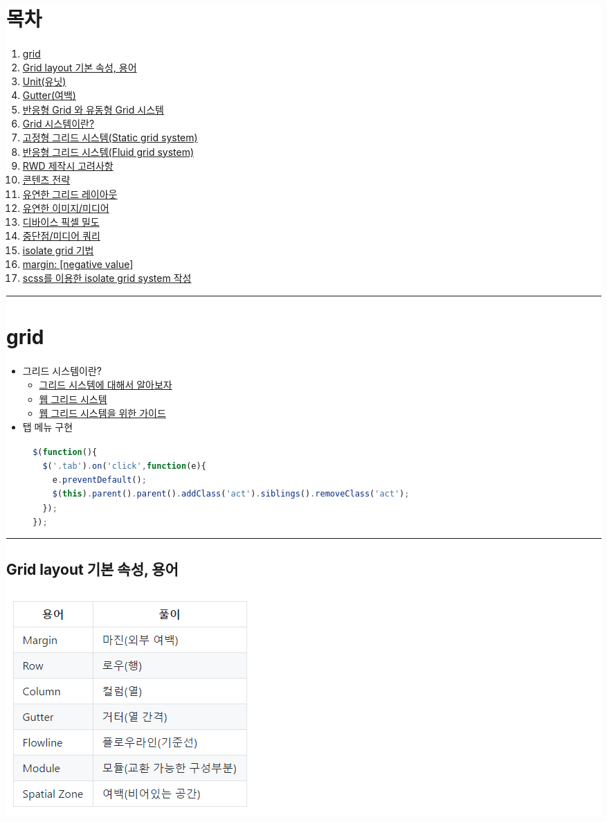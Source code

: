 # 목차
  1. [grid](#grid)
  2. [Grid layout 기본 속성, 용어](#grid-layout-기본-속성-용어)
  3. [Unit(유닛)](#unit유닛)
  4. [Gutter(여백)](#gutter여백)
  5. [반응형 Grid 와 유동형 Grid 시스템](#반응형-grid-와-유동형-grid-시스템)
  6. [Grid 시스템이란?](#grid-시스템이란)
  7. [고정형 그리드 시스템(Static grid system)](#고정형-그리드-시스템static-grid-system)
  8. [반응형 그리드 시스템(Fluid grid system)](#반응형-그리드-시스템fluid-grid-system)
  9. [RWD 제작시 고려사항](#rwd-제작시-고려사항)
  10. [콘텐츠 전략](#콘텐츠-전략)
  11. [유연한 그리드 레이아웃](#유연한-그리드-레이아웃)
  12. [유연한 이미지/미디어](#유연한-이미지미디어)
  13. [디바이스 픽셀 밀도](#디바이스-픽셀-밀도)
  14. [중단점/미디어 쿼리](#중단점미디어-쿼리)
  15. [isolate grid 기법](#isolate-grid-기법)
  16. [margin: [negative value]](#margin-negative-value)
  17. [scss를 이용한 isolate grid system 작성](#scss를-이용한-isolate-grid-system-작성)

------

# grid
  - 그리드 시스템이란?
    - [그리드 시스템에 대해서 알아보자](http://inmoon99.tistory.com/m/34)
    - [웹 그리드 시스템](https://github.com/yamoo9/PSD2HTML-CSS/wiki/%EC%9B%B9-%EA%B7%B8%EB%A6%AC%EB%93%9C-%EC%8B%9C%EC%8A%A4%ED%85%9C)
    - [웹 그리드 시스템을 위한 가이드](http://slowalk.tistory.com/2270)  
  - 탭 메뉴 구현  
    ```javascript
      $(function(){    
        $('.tab').on('click',function(e){      
          e.preventDefault();      
          $(this).parent().parent().addClass('act').siblings().removeClass('act');
        });  
      });
    ``` 

------

## Grid layout 기본 속성, 용어
  ![grid-term](img/grid-term.png)